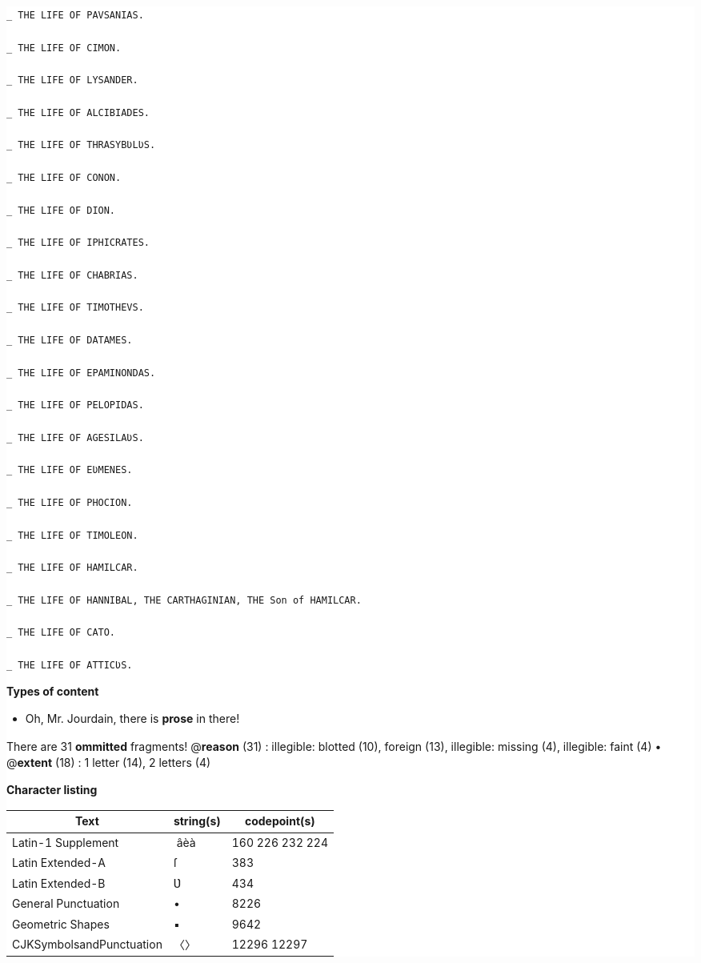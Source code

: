     _ THE LIFE OF PAVSANIAS.

    _ THE LIFE OF CIMON.

    _ THE LIFE OF LYSANDER.

    _ THE LIFE OF ALCIBIADES.

    _ THE LIFE OF THRASYBƲLƲS.

    _ THE LIFE OF CONON.

    _ THE LIFE OF DION.

    _ THE LIFE OF IPHICRATES.

    _ THE LIFE OF CHABRIAS.

    _ THE LIFE OF TIMOTHEVS.

    _ THE LIFE OF DATAMES.

    _ THE LIFE OF EPAMINONDAS.

    _ THE LIFE OF PELOPIDAS.

    _ THE LIFE OF AGESILAƲS.

    _ THE LIFE OF EƲMENES.

    _ THE LIFE OF PHOCION.

    _ THE LIFE OF TIMOLEON.

    _ THE LIFE OF HAMILCAR.

    _ THE LIFE OF HANNIBAL, THE CARTHAGINIAN, THE Son of HAMILCAR.

    _ THE LIFE OF CATO.

    _ THE LIFE OF ATTICƲS.

**Types of content**

  * Oh, Mr. Jourdain, there is **prose** in there!

There are 31 **ommitted** fragments! 
 @__reason__ (31) : illegible: blotted (10), foreign (13), illegible: missing (4), illegible: faint (4)  •  @__extent__ (18) : 1 letter (14), 2 letters (4)

**Character listing**


|Text|string(s)|codepoint(s)|
|---|---|---|
|Latin-1 Supplement| âèà|160 226 232 224|
|Latin Extended-A|ſ|383|
|Latin Extended-B|Ʋ|434|
|General Punctuation|•|8226|
|Geometric Shapes|▪|9642|
|CJKSymbolsandPunctuation|〈〉|12296 12297|
